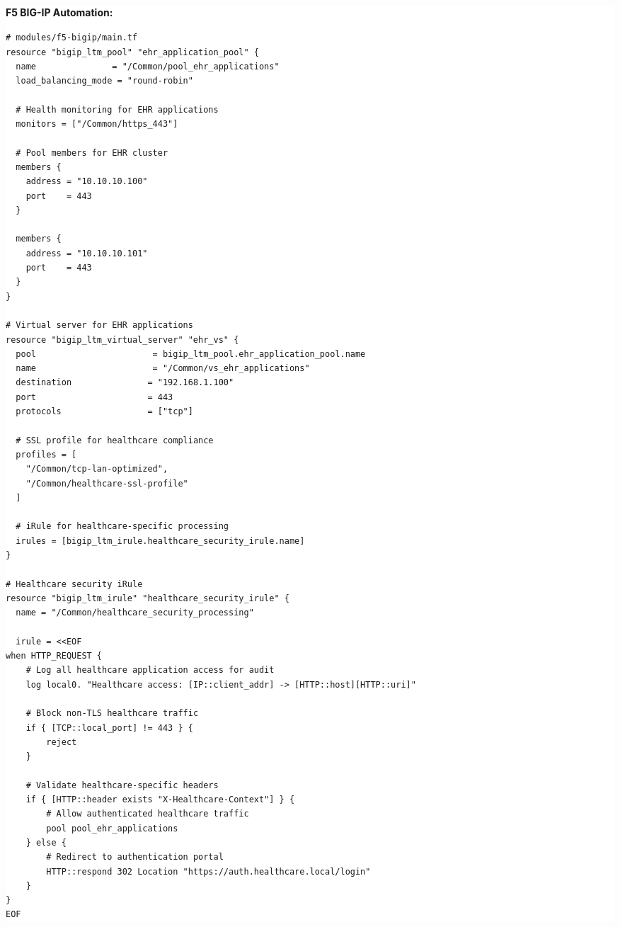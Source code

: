 **F5 BIG-IP Automation:**
```hcl
# modules/f5-bigip/main.tf
resource "bigip_ltm_pool" "ehr_application_pool" {
  name               = "/Common/pool_ehr_applications"
  load_balancing_mode = "round-robin"
  
  # Health monitoring for EHR applications
  monitors = ["/Common/https_443"]
  
  # Pool members for EHR cluster
  members {
    address = "10.10.10.100"
    port    = 443
  }
  
  members {
    address = "10.10.10.101"  
    port    = 443
  }
}

# Virtual server for EHR applications
resource "bigip_ltm_virtual_server" "ehr_vs" {
  pool                       = bigip_ltm_pool.ehr_application_pool.name
  name                       = "/Common/vs_ehr_applications"
  destination               = "192.168.1.100"
  port                      = 443
  protocols                 = ["tcp"]
  
  # SSL profile for healthcare compliance
  profiles = [
    "/Common/tcp-lan-optimized",
    "/Common/healthcare-ssl-profile"
  ]
  
  # iRule for healthcare-specific processing
  irules = [bigip_ltm_irule.healthcare_security_irule.name]
}

# Healthcare security iRule
resource "bigip_ltm_irule" "healthcare_security_irule" {
  name = "/Common/healthcare_security_processing"
  
  irule = <<EOF
when HTTP_REQUEST {
    # Log all healthcare application access for audit
    log local0. "Healthcare access: [IP::client_addr] -> [HTTP::host][HTTP::uri]"
    
    # Block non-TLS healthcare traffic
    if { [TCP::local_port] != 443 } {
        reject
    }
    
    # Validate healthcare-specific headers
    if { [HTTP::header exists "X-Healthcare-Context"] } {
        # Allow authenticated healthcare traffic
        pool pool_ehr_applications
    } else {
        # Redirect to authentication portal
        HTTP::respond 302 Location "https://auth.healthcare.local/login"
    }
}
EOF
```
